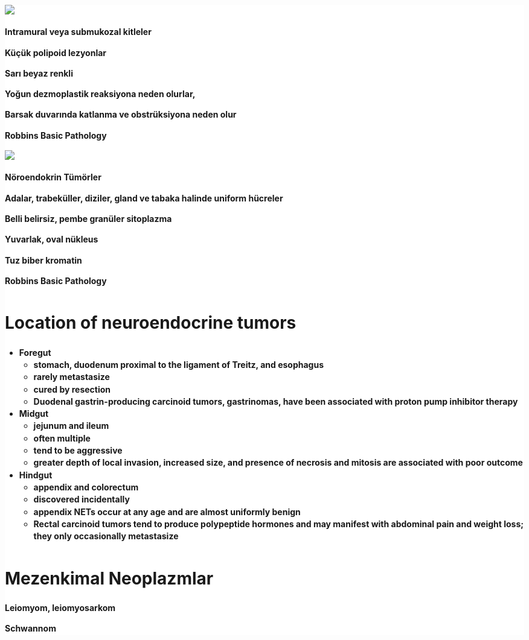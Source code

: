 ![](img%5C%C3%9Cst-GIS-T%C3%BCm%C3%B6rleri33.png)

__Intramural veya submukozal kitleler__

__Küçük polipoid lezyonlar__

__Sarı beyaz renkli__

__Yoğun dezmoplastik reaksiyona neden olurlar\,__

__Barsak duvarında katlanma ve obstrüksiyona neden olur__

__Robbins Basic Pathology__

![](img%5C%C3%9Cst-GIS-T%C3%BCm%C3%B6rleri34.png)

__Nöroendokrin Tümörler__

__Adalar\, trabeküller\, diziler\, gland ve tabaka halinde uniform hücreler__

__Belli belirsiz\, pembe granüler sitoplazma__

__Yuvarlak\, oval nükleus__

__Tuz biber kromatin__

__Robbins Basic Pathology__

# Location of neuroendocrine tumors

* __Foregut__
  * __stomach\, duodenum proximal to the ligament of Treitz\, and esophagus__
  * __rarely metastasize__
  * __cured by resection__
  * __Duodenal gastrin\-producing carcinoid tumors\, gastrinomas\, have been associated with proton pump inhibitor therapy__
* __Midgut__
  * __jejunum and ileum__
  * __often multiple__
  * __tend to be aggressive__
  * __greater depth of local invasion\, increased size\, and presence of necrosis and mitosis are associated with poor outcome__
* __Hindgut__
  * __appendix and colorectum__
  * __discovered incidentally__
  * __appendix NETs occur at any age and are almost uniformly benign__
  * __Rectal carcinoid tumors tend to produce polypeptide hormones and may manifest with abdominal pain and weight loss; they only occasionally metastasize__

# Mezenkimal Neoplazmlar

__Leiomyom\, leiomyosarkom__

__Schwannom__
